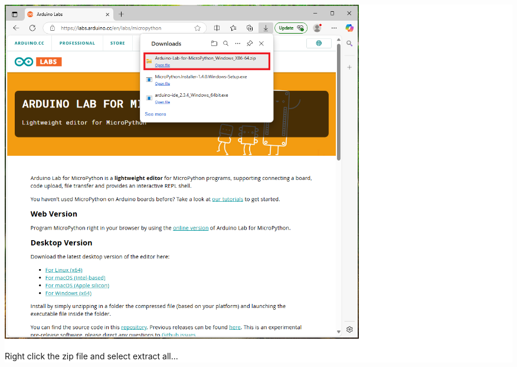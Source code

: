 <img src='./images/img_041.png' alt='img_041' width='600'/>

Right click the zip file and select extract all...
